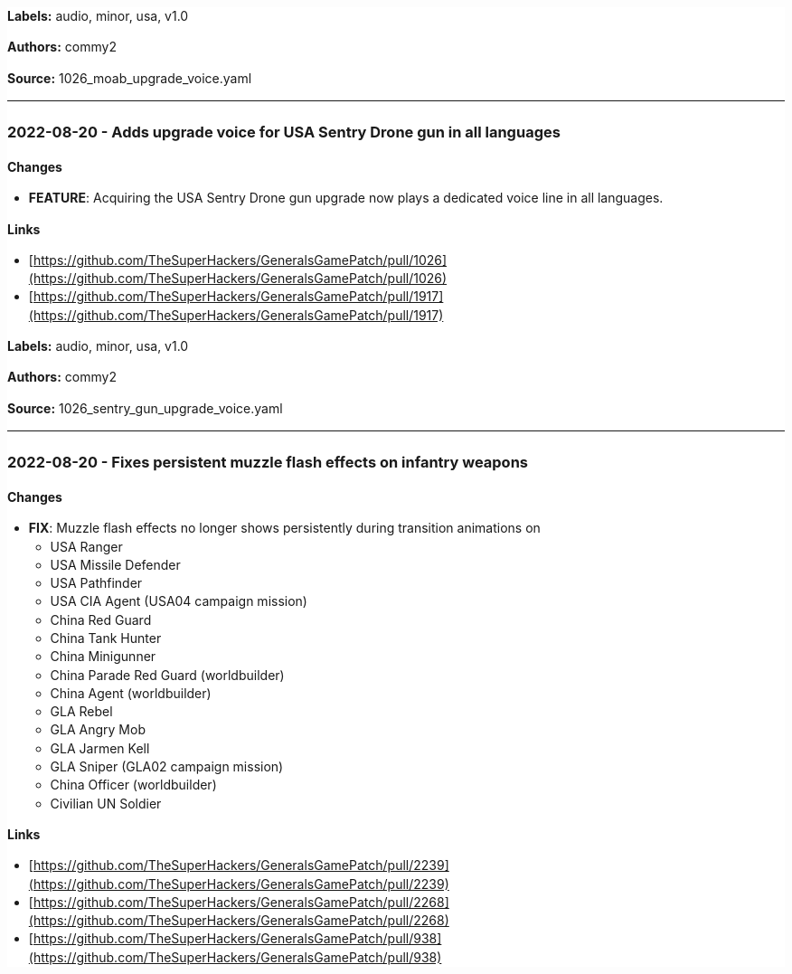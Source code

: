 **Labels:** audio, minor, usa, v1.0

**Authors:** commy2

**Source:** 1026_moab_upgrade_voice.yaml

---
### 2022-08-20 - Adds upgrade voice for USA Sentry Drone gun in all languages <a name='link__20220820__1026_sentry_gun_upgrade_voice'></a>
**Changes**

- **FEATURE**: Acquiring the USA Sentry Drone gun upgrade now plays a dedicated voice line in all languages.

**Links**

- [https://github.com/TheSuperHackers/GeneralsGamePatch/pull/1026](https://github.com/TheSuperHackers/GeneralsGamePatch/pull/1026)
- [https://github.com/TheSuperHackers/GeneralsGamePatch/pull/1917](https://github.com/TheSuperHackers/GeneralsGamePatch/pull/1917)

**Labels:** audio, minor, usa, v1.0

**Authors:** commy2

**Source:** 1026_sentry_gun_upgrade_voice.yaml

---
### 2022-08-20 - Fixes persistent muzzle flash effects on infantry weapons <a name='link__20220820__938_infantry_muzzle_flash'></a>
**Changes**

- **FIX**: Muzzle flash effects no longer shows persistently during transition animations on
  - USA Ranger
  - USA Missile Defender
  - USA Pathfinder
  - USA CIA Agent (USA04 campaign mission)
  - China Red Guard
  - China Tank Hunter
  - China Minigunner
  - China Parade Red Guard (worldbuilder)
  - China Agent (worldbuilder)
  - GLA Rebel
  - GLA Angry Mob
  - GLA Jarmen Kell
  - GLA Sniper (GLA02 campaign mission)
  - China Officer (worldbuilder)
  - Civilian UN Soldier


**Links**

- [https://github.com/TheSuperHackers/GeneralsGamePatch/pull/2239](https://github.com/TheSuperHackers/GeneralsGamePatch/pull/2239)
- [https://github.com/TheSuperHackers/GeneralsGamePatch/pull/2268](https://github.com/TheSuperHackers/GeneralsGamePatch/pull/2268)
- [https://github.com/TheSuperHackers/GeneralsGamePatch/pull/938](https://github.com/TheSuperHackers/GeneralsGamePatch/pull/938)

